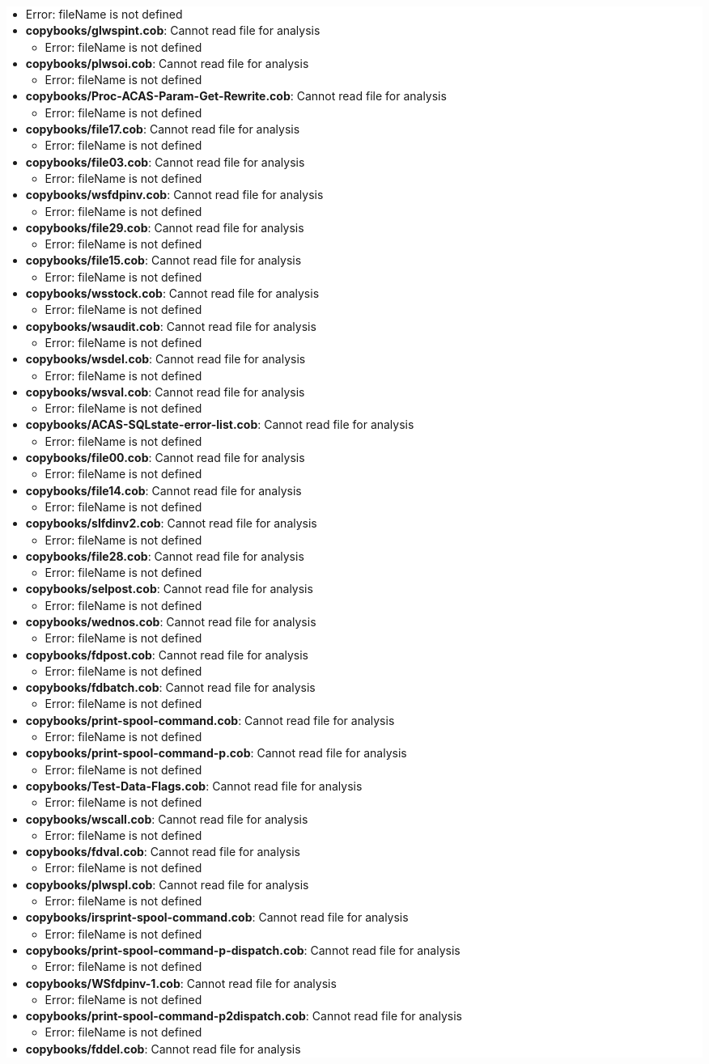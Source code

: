   - Error: fileName is not defined
- **copybooks/glwspint.cob**: Cannot read file for analysis
  - Error: fileName is not defined
- **copybooks/plwsoi.cob**: Cannot read file for analysis
  - Error: fileName is not defined
- **copybooks/Proc-ACAS-Param-Get-Rewrite.cob**: Cannot read file for analysis
  - Error: fileName is not defined
- **copybooks/file17.cob**: Cannot read file for analysis
  - Error: fileName is not defined
- **copybooks/file03.cob**: Cannot read file for analysis
  - Error: fileName is not defined
- **copybooks/wsfdpinv.cob**: Cannot read file for analysis
  - Error: fileName is not defined
- **copybooks/file29.cob**: Cannot read file for analysis
  - Error: fileName is not defined
- **copybooks/file15.cob**: Cannot read file for analysis
  - Error: fileName is not defined
- **copybooks/wsstock.cob**: Cannot read file for analysis
  - Error: fileName is not defined
- **copybooks/wsaudit.cob**: Cannot read file for analysis
  - Error: fileName is not defined
- **copybooks/wsdel.cob**: Cannot read file for analysis
  - Error: fileName is not defined
- **copybooks/wsval.cob**: Cannot read file for analysis
  - Error: fileName is not defined
- **copybooks/ACAS-SQLstate-error-list.cob**: Cannot read file for analysis
  - Error: fileName is not defined
- **copybooks/file00.cob**: Cannot read file for analysis
  - Error: fileName is not defined
- **copybooks/file14.cob**: Cannot read file for analysis
  - Error: fileName is not defined
- **copybooks/slfdinv2.cob**: Cannot read file for analysis
  - Error: fileName is not defined
- **copybooks/file28.cob**: Cannot read file for analysis
  - Error: fileName is not defined
- **copybooks/selpost.cob**: Cannot read file for analysis
  - Error: fileName is not defined
- **copybooks/wednos.cob**: Cannot read file for analysis
  - Error: fileName is not defined
- **copybooks/fdpost.cob**: Cannot read file for analysis
  - Error: fileName is not defined
- **copybooks/fdbatch.cob**: Cannot read file for analysis
  - Error: fileName is not defined
- **copybooks/print-spool-command.cob**: Cannot read file for analysis
  - Error: fileName is not defined
- **copybooks/print-spool-command-p.cob**: Cannot read file for analysis
  - Error: fileName is not defined
- **copybooks/Test-Data-Flags.cob**: Cannot read file for analysis
  - Error: fileName is not defined
- **copybooks/wscall.cob**: Cannot read file for analysis
  - Error: fileName is not defined
- **copybooks/fdval.cob**: Cannot read file for analysis
  - Error: fileName is not defined
- **copybooks/plwspl.cob**: Cannot read file for analysis
  - Error: fileName is not defined
- **copybooks/irsprint-spool-command.cob**: Cannot read file for analysis
  - Error: fileName is not defined
- **copybooks/print-spool-command-p-dispatch.cob**: Cannot read file for analysis
  - Error: fileName is not defined
- **copybooks/WSfdpinv-1.cob**: Cannot read file for analysis
  - Error: fileName is not defined
- **copybooks/print-spool-command-p2dispatch.cob**: Cannot read file for analysis
  - Error: fileName is not defined
- **copybooks/fddel.cob**: Cannot read file for analysis